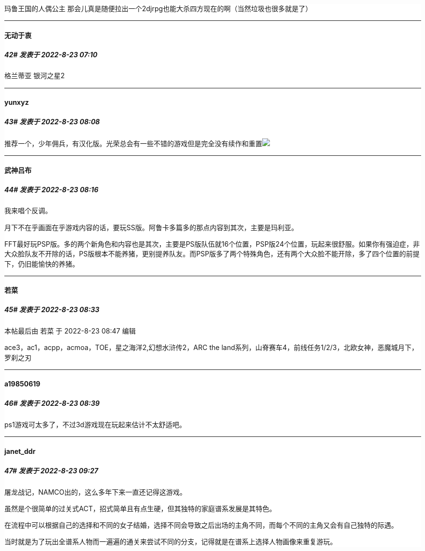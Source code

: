 玛鲁王国的人偶公主 那会儿真是随便拉出一个2djrpg也能大杀四方现在的啊（当然垃圾也很多就是了）

*****

####  无动于衷  
##### 42#       发表于 2022-8-23 07:10

格兰蒂亚 银河之星2

*****

####  yunxyz  
##### 43#       发表于 2022-8-23 08:08

推荐一个，少年佣兵，有汉化版。光荣总会有一些不错的游戏但是完全没有续作和重置<img src="https://static.saraba1st.com/image/smiley/face2017/001.png" referrerpolicy="no-referrer">

*****

####  武神吕布  
##### 44#       发表于 2022-8-23 08:16

我来唱个反调。

月下不在乎画面在乎游戏内容的话，要玩SS版。阿鲁卡多篇多的那点内容到其次，主要是玛利亚。

FFT最好玩PSP版。多的两个新角色和内容也是其次，主要是PS版队伍就16个位置，PSP版24个位置，玩起来很舒服。如果你有强迫症，非大众脸队友不开除的话，PS版根本不能养猪，更别提养队友。而PSP版多了两个特殊角色，还有两个大众脸不能开除，多了四个位置的前提下，仍旧能愉快的养猪。

*****

####  若菜  
##### 45#       发表于 2022-8-23 08:33

 本帖最后由 若菜 于 2022-8-23 08:47 编辑 

ace3，ac1，acpp，acmoa，TOE，星之海洋2,幻想水浒传2，ARC the land系列，山脊赛车4，前线任务1/2/3，北欧女神，恶魔城月下，罗刹之刃

*****

####  a19850619  
##### 46#       发表于 2022-8-23 08:39

ps1游戏可太多了，不过3d游戏现在玩起来估计不太舒适吧。

*****

####  janet_ddr  
##### 47#       发表于 2022-8-23 09:27

屠龙战记，NAMCO出的，这么多年下来一直还记得这游戏。

虽然是个很简单的过关式ACT，招式简单且有点生硬，但其独特的家庭谱系发展是其特色。

在流程中可以根据自己的选择和不同的女子结婚，选择不同会导致之后出场的主角不同，而每个不同的主角又会有自己独特的际遇。

当时就是为了玩出全谱系人物而一遍遍的通关来尝试不同的分支，记得就是在谱系上选择人物画像来重复游玩。
